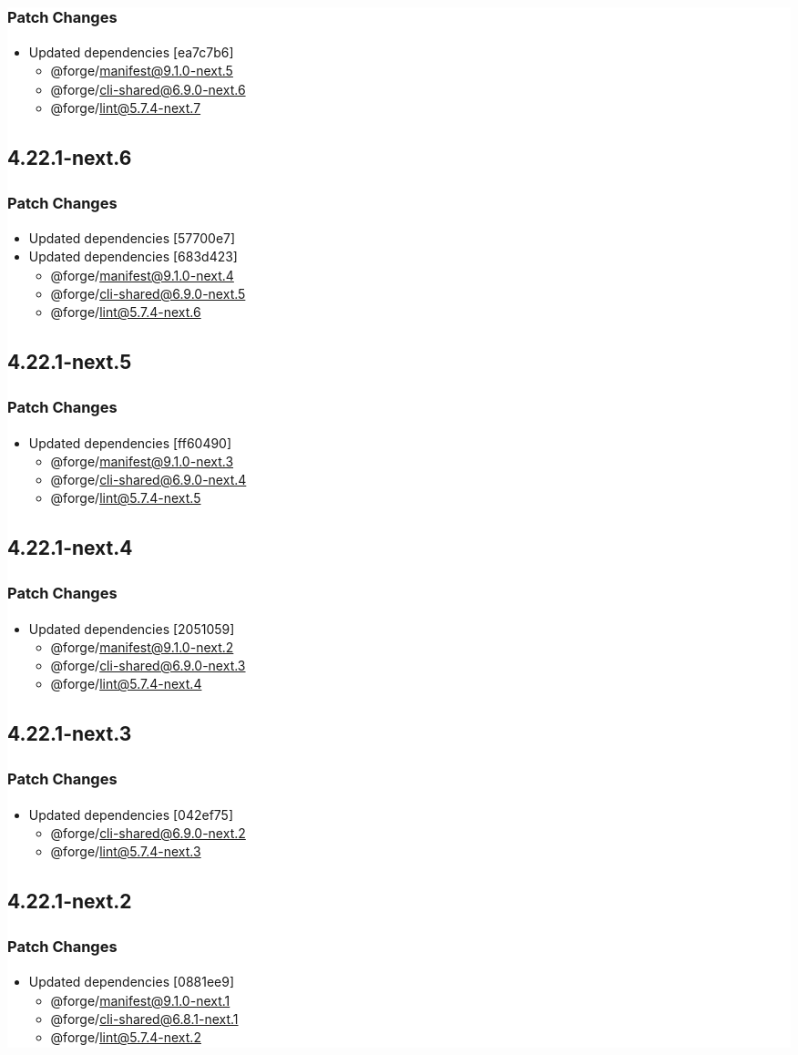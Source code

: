 ### Patch Changes

- Updated dependencies [ea7c7b6]
  - @forge/manifest@9.1.0-next.5
  - @forge/cli-shared@6.9.0-next.6
  - @forge/lint@5.7.4-next.7

## 4.22.1-next.6

### Patch Changes

- Updated dependencies [57700e7]
- Updated dependencies [683d423]
  - @forge/manifest@9.1.0-next.4
  - @forge/cli-shared@6.9.0-next.5
  - @forge/lint@5.7.4-next.6

## 4.22.1-next.5

### Patch Changes

- Updated dependencies [ff60490]
  - @forge/manifest@9.1.0-next.3
  - @forge/cli-shared@6.9.0-next.4
  - @forge/lint@5.7.4-next.5

## 4.22.1-next.4

### Patch Changes

- Updated dependencies [2051059]
  - @forge/manifest@9.1.0-next.2
  - @forge/cli-shared@6.9.0-next.3
  - @forge/lint@5.7.4-next.4

## 4.22.1-next.3

### Patch Changes

- Updated dependencies [042ef75]
  - @forge/cli-shared@6.9.0-next.2
  - @forge/lint@5.7.4-next.3

## 4.22.1-next.2

### Patch Changes

- Updated dependencies [0881ee9]
  - @forge/manifest@9.1.0-next.1
  - @forge/cli-shared@6.8.1-next.1
  - @forge/lint@5.7.4-next.2
